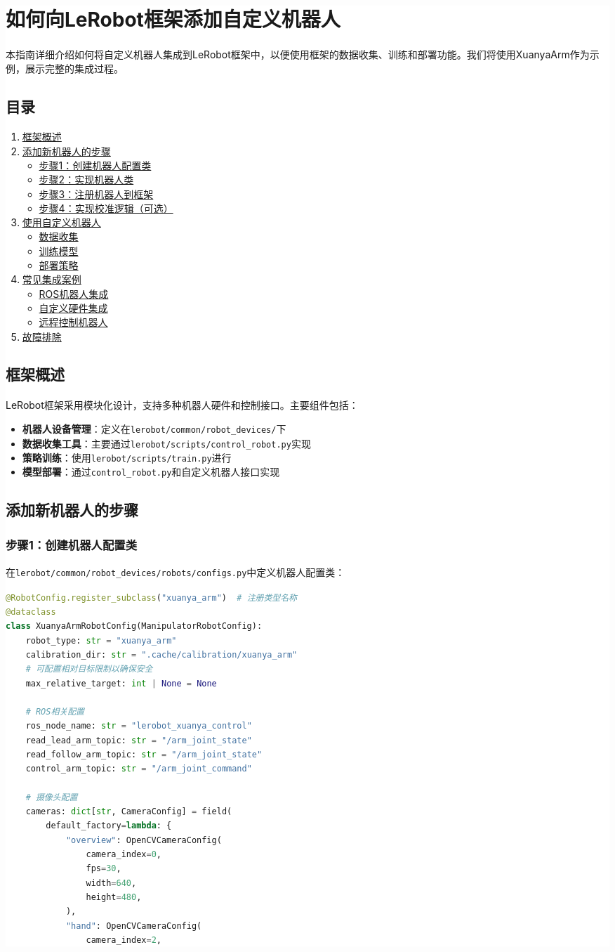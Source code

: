 # 如何向LeRobot框架添加自定义机器人

本指南详细介绍如何将自定义机器人集成到LeRobot框架中，以便使用框架的数据收集、训练和部署功能。我们将使用XuanyaArm作为示例，展示完整的集成过程。

## 目录

1. [框架概述](#框架概述)
2. [添加新机器人的步骤](#添加新机器人的步骤)
   - [步骤1：创建机器人配置类](#步骤1创建机器人配置类)
   - [步骤2：实现机器人类](#步骤2实现机器人类)
   - [步骤3：注册机器人到框架](#步骤3注册机器人到框架)
   - [步骤4：实现校准逻辑（可选）](#步骤4实现校准逻辑可选)
3. [使用自定义机器人](#使用自定义机器人)
   - [数据收集](#数据收集)
   - [训练模型](#训练模型)
   - [部署策略](#部署策略)
4. [常见集成案例](#常见集成案例)
   - [ROS机器人集成](#ros机器人集成)
   - [自定义硬件集成](#自定义硬件集成)
   - [远程控制机器人](#远程控制机器人)
5. [故障排除](#故障排除)

## 框架概述

LeRobot框架采用模块化设计，支持多种机器人硬件和控制接口。主要组件包括：

- **机器人设备管理**：定义在`lerobot/common/robot_devices/`下
- **数据收集工具**：主要通过`lerobot/scripts/control_robot.py`实现
- **策略训练**：使用`lerobot/scripts/train.py`进行
- **模型部署**：通过`control_robot.py`和自定义机器人接口实现

## 添加新机器人的步骤

### 步骤1：创建机器人配置类

在`lerobot/common/robot_devices/robots/configs.py`中定义机器人配置类：

```python
@RobotConfig.register_subclass("xuanya_arm")  # 注册类型名称
@dataclass
class XuanyaArmRobotConfig(ManipulatorRobotConfig):
    robot_type: str = "xuanya_arm"
    calibration_dir: str = ".cache/calibration/xuanya_arm"
    # 可配置相对目标限制以确保安全
    max_relative_target: int | None = None
    
    # ROS相关配置
    ros_node_name: str = "lerobot_xuanya_control"
    read_lead_arm_topic: str = "/arm_joint_state"
    read_follow_arm_topic: str = "/arm_joint_state"
    control_arm_topic: str = "/arm_joint_command"
    
    # 摄像头配置
    cameras: dict[str, CameraConfig] = field(
        default_factory=lambda: {
            "overview": OpenCVCameraConfig(
                camera_index=0,
                fps=30,
                width=640,
                height=480,
            ),
            "hand": OpenCVCameraConfig(
                camera_index=2,
```